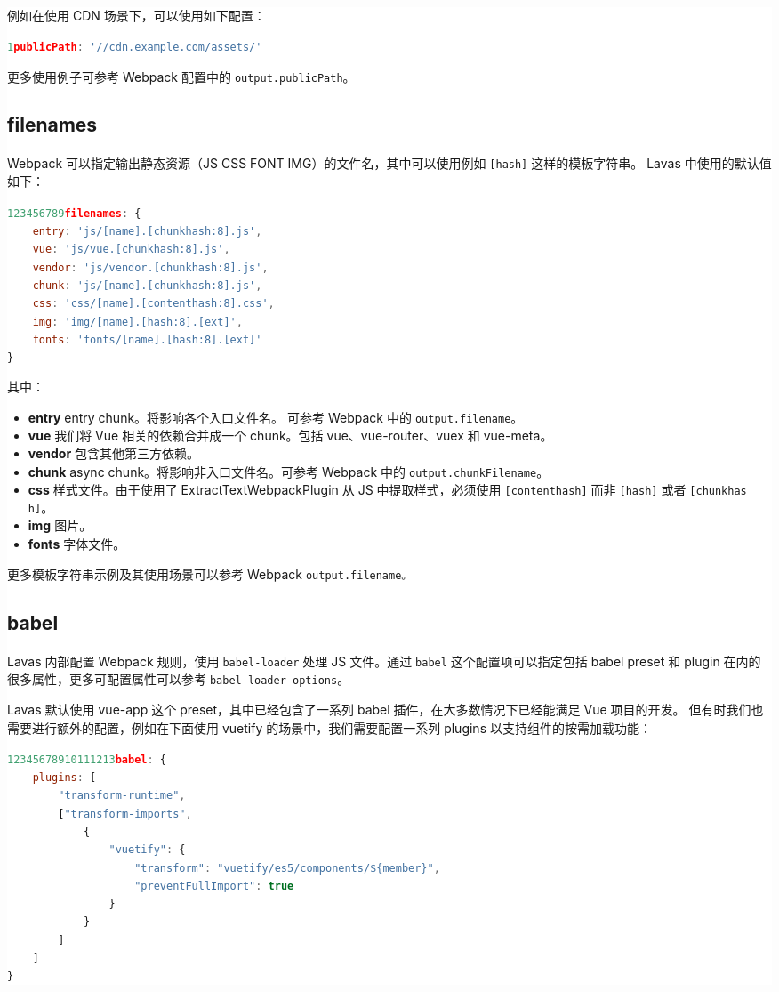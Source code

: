 例如在使用 CDN 场景下，可以使用如下配置：

```javascript
1publicPath: '//cdn.example.com/assets/'
```

更多使用例子可参考 Webpack 配置中的 `output.publicPath`。

## filenames

Webpack 可以指定输出静态资源（JS CSS FONT IMG）的文件名，其中可以使用例如 `[hash]` 这样的模板字符串。 Lavas 中使用的默认值如下：

```javascript
123456789filenames: {
    entry: 'js/[name].[chunkhash:8].js',
    vue: 'js/vue.[chunkhash:8].js',
    vendor: 'js/vendor.[chunkhash:8].js',
    chunk: 'js/[name].[chunkhash:8].js',
    css: 'css/[name].[contenthash:8].css',
    img: 'img/[name].[hash:8].[ext]',
    fonts: 'fonts/[name].[hash:8].[ext]'
}
```

其中：

- **entry** entry chunk。将影响各个入口文件名。 可参考 Webpack 中的 `output.filename`。
- **vue** 我们将 Vue 相关的依赖合并成一个 chunk。包括 vue、vue-router、vuex 和 vue-meta。
- **vendor** 包含其他第三方依赖。
- **chunk** async chunk。将影响非入口文件名。可参考 Webpack 中的 `output.chunkFilename`。
- **css** 样式文件。由于使用了 ExtractTextWebpackPlugin 从 JS 中提取样式，必须使用 `[contenthash]` 而非 `[hash]` 或者 `[chunkhash]`。
- **img** 图片。
- **fonts** 字体文件。

更多模板字符串示例及其使用场景可以参考 Webpack `output.filename。`

## babel

Lavas 内部配置 Webpack 规则，使用 `babel-loader` 处理 JS 文件。通过 `babel` 这个配置项可以指定包括 babel preset 和 plugin 在内的很多属性，更多可配置属性可以参考 `babel-loader options`。

Lavas 默认使用 vue-app 这个 preset，其中已经包含了一系列 babel 插件，在大多数情况下已经能满足 Vue 项目的开发。 但有时我们也需要进行额外的配置，例如在下面使用 vuetify 的场景中，我们需要配置一系列 plugins 以支持组件的按需加载功能：

```javascript
12345678910111213babel: {
    plugins: [
        "transform-runtime",
        ["transform-imports",
            {
                "vuetify": {
                    "transform": "vuetify/es5/components/${member}",
                    "preventFullImport": true
                }
            }
        ]
    ]
}
```
